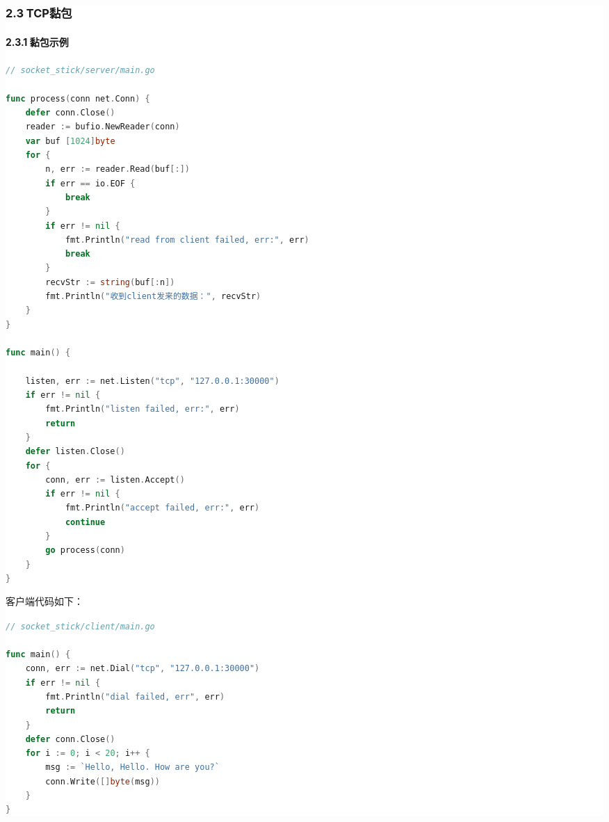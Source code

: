 ### 2.3 TCP黏包

#### 2.3.1 黏包示例

```go
// socket_stick/server/main.go

func process(conn net.Conn) {
	defer conn.Close()
	reader := bufio.NewReader(conn)
	var buf [1024]byte
	for {
		n, err := reader.Read(buf[:])
		if err == io.EOF {
			break
		}
		if err != nil {
			fmt.Println("read from client failed, err:", err)
			break
		}
		recvStr := string(buf[:n])
		fmt.Println("收到client发来的数据：", recvStr)
	}
}

func main() {

	listen, err := net.Listen("tcp", "127.0.0.1:30000")
	if err != nil {
		fmt.Println("listen failed, err:", err)
		return
	}
	defer listen.Close()
	for {
		conn, err := listen.Accept()
		if err != nil {
			fmt.Println("accept failed, err:", err)
			continue
		}
		go process(conn)
	}
}
```

客户端代码如下：

```go
// socket_stick/client/main.go

func main() {
	conn, err := net.Dial("tcp", "127.0.0.1:30000")
	if err != nil {
		fmt.Println("dial failed, err", err)
		return
	}
	defer conn.Close()
	for i := 0; i < 20; i++ {
		msg := `Hello, Hello. How are you?`
		conn.Write([]byte(msg))
	}
}
```
